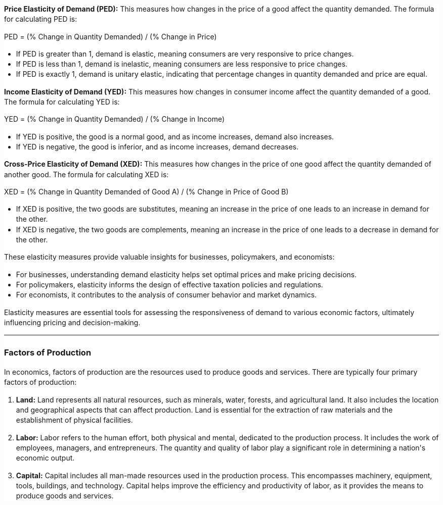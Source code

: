 **Price Elasticity of Demand (PED):** This measures how changes in the price of a good affect the quantity demanded. The formula for calculating PED is:

PED = (% Change in Quantity Demanded) / (% Change in Price)

- If PED is greater than 1, demand is elastic, meaning consumers are very responsive to price changes.
- If PED is less than 1, demand is inelastic, meaning consumers are less responsive to price changes.
- If PED is exactly 1, demand is unitary elastic, indicating that percentage changes in quantity demanded and price are equal.

**Income Elasticity of Demand (YED):** This measures how changes in consumer income affect the quantity demanded of a good. The formula for calculating YED is:

YED = (% Change in Quantity Demanded) / (% Change in Income)

- If YED is positive, the good is a normal good, and as income increases, demand also increases.
- If YED is negative, the good is inferior, and as income increases, demand decreases.

**Cross-Price Elasticity of Demand (XED):** This measures how changes in the price of one good affect the quantity demanded of another good. The formula for calculating XED is:

XED = (% Change in Quantity Demanded of Good A) / (% Change in Price of Good B)

- If XED is positive, the two goods are substitutes, meaning an increase in the price of one leads to an increase in demand for the other.
- If XED is negative, the two goods are complements, meaning an increase in the price of one leads to a decrease in demand for the other.

These elasticity measures provide valuable insights for businesses, policymakers, and economists:

- For businesses, understanding demand elasticity helps set optimal prices and make pricing decisions.
- For policymakers, elasticity informs the design of effective taxation policies and regulations.
- For economists, it contributes to the analysis of consumer behavior and market dynamics.

Elasticity measures are essential tools for assessing the responsiveness of demand to various economic factors, ultimately influencing pricing and decision-making.

* * * * *

### Factors of Production

In economics, factors of production are the resources used to produce goods and services. There are typically four primary factors of production:

1. **Land:** Land represents all natural resources, such as minerals, water, forests, and agricultural land. It also includes the location and geographical aspects that can affect production. Land is essential for the extraction of raw materials and the establishment of physical facilities.

2. **Labor:** Labor refers to the human effort, both physical and mental, dedicated to the production process. It includes the work of employees, managers, and entrepreneurs. The quantity and quality of labor play a significant role in determining a nation's economic output.

3. **Capital:** Capital includes all man-made resources used in the production process. This encompasses machinery, equipment, tools, buildings, and technology. Capital helps improve the efficiency and productivity of labor, as it provides the means to produce goods and services.
